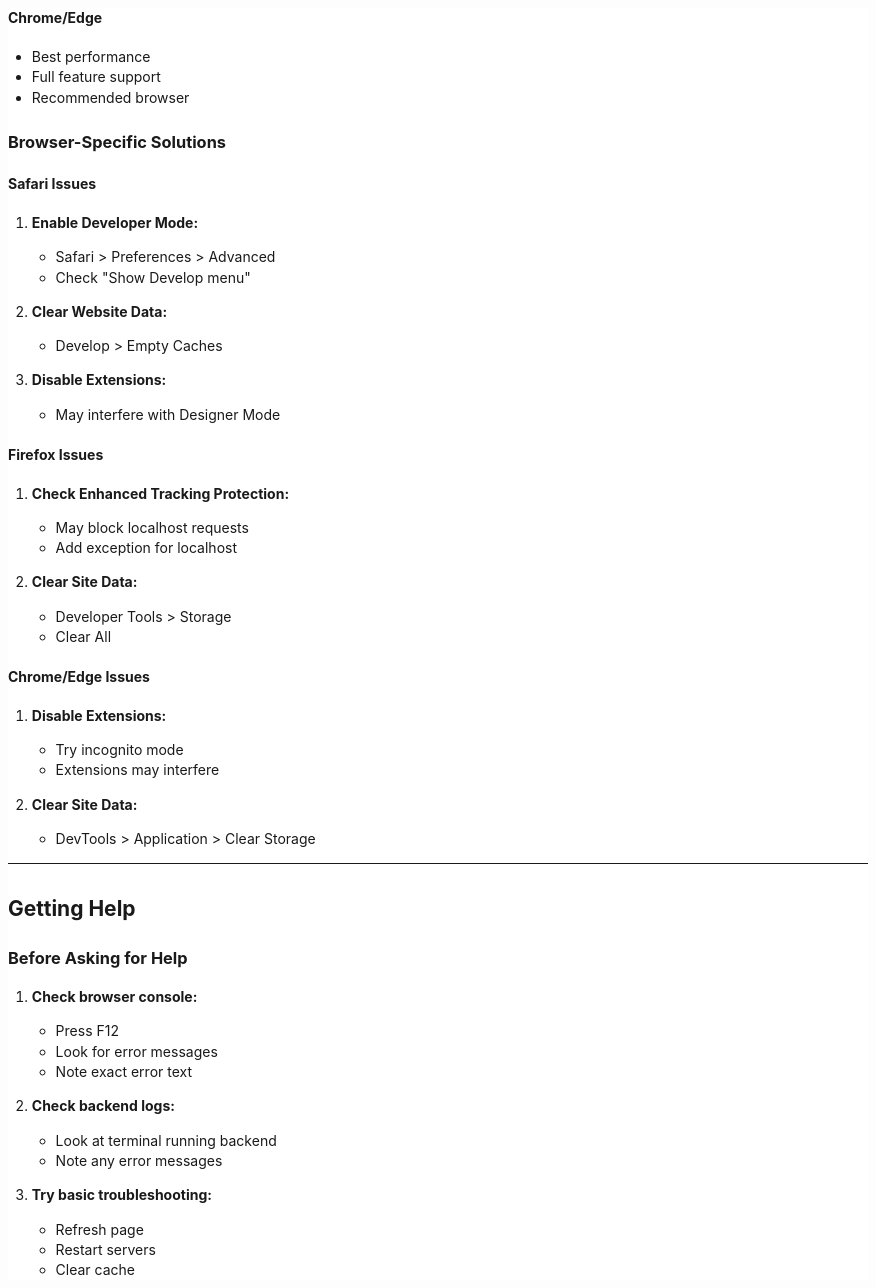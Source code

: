 #### Chrome/Edge
- Best performance
- Full feature support
- Recommended browser

### Browser-Specific Solutions

#### Safari Issues
1. **Enable Developer Mode:**
   - Safari > Preferences > Advanced
   - Check "Show Develop menu"

2. **Clear Website Data:**
   - Develop > Empty Caches

3. **Disable Extensions:**
   - May interfere with Designer Mode

#### Firefox Issues
1. **Check Enhanced Tracking Protection:**
   - May block localhost requests
   - Add exception for localhost

2. **Clear Site Data:**
   - Developer Tools > Storage
   - Clear All

#### Chrome/Edge Issues
1. **Disable Extensions:**
   - Try incognito mode
   - Extensions may interfere

2. **Clear Site Data:**
   - DevTools > Application > Clear Storage

---

## Getting Help

### Before Asking for Help

1. **Check browser console:**
   - Press F12
   - Look for error messages
   - Note exact error text

2. **Check backend logs:**
   - Look at terminal running backend
   - Note any error messages

3. **Try basic troubleshooting:**
   - Refresh page
   - Restart servers
   - Clear cache
